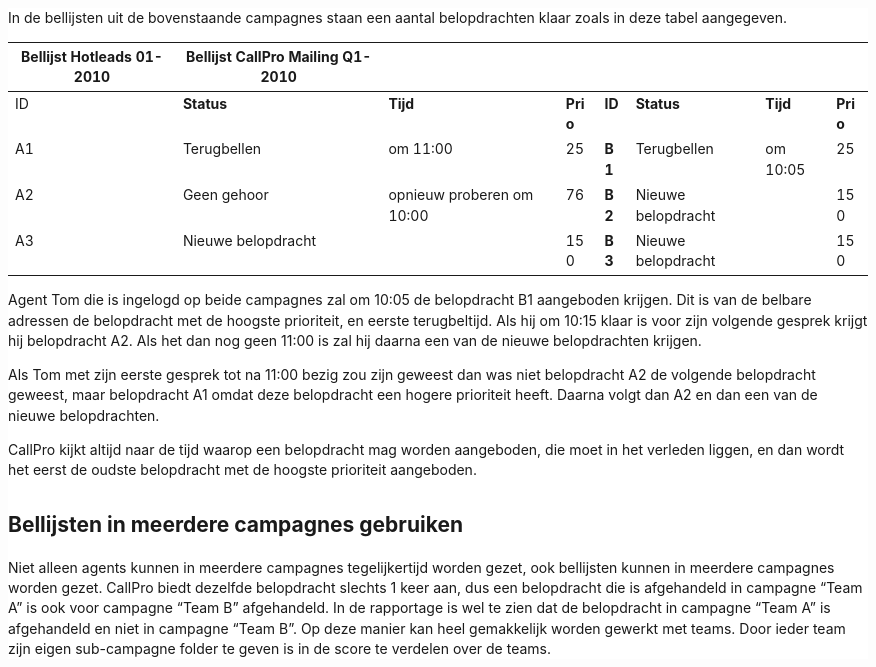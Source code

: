 In de bellijsten uit de bovenstaande campagnes staan een aantal
belopdrachten klaar zoals in deze tabel aangegeven.

| Bellijst Hotleads 01-2010 | Bellijst CallPro Mailing Q1-2010 |                           |          |        |                    |          |          |
| ------------------------- | -------------------------------- | ------------------------- | -------- | ------ | ------------------ | -------- | -------- |
| ID                        | **Status**                       | **Tijd**                  | **Prio** | **ID** | **Status**         | **Tijd** | **Prio** |
| A1                        | Terugbellen                      | om 11:00                  | 25       | **B1** | Terugbellen        | om 10:05 | 25       |
| A2                        | Geen gehoor                      | opnieuw proberen om 10:00 | 76       | **B2** | Nieuwe belopdracht |          | 150      |
| A3                        | Nieuwe belopdracht               |                           | 150      | **B3** | Nieuwe belopdracht |          | 150      |

Agent Tom die is ingelogd op beide campagnes zal om 10:05 de belopdracht
B1 aangeboden krijgen. Dit is van de belbare adressen de belopdracht met
de hoogste prioriteit, en eerste terugbeltijd. Als hij om 10:15 klaar is
voor zijn volgende gesprek krijgt hij belopdracht A2. Als het dan nog
geen 11:00 is zal hij daarna een van de nieuwe belopdrachten krijgen.

Als Tom met zijn eerste gesprek tot na 11:00 bezig zou zijn geweest dan
was niet belopdracht A2 de volgende belopdracht geweest, maar
belopdracht A1 omdat deze belopdracht een hogere prioriteit heeft.
Daarna volgt dan A2 en dan een van de nieuwe belopdrachten.

CallPro kijkt altijd naar de tijd waarop een belopdracht mag worden
aangeboden, die moet in het verleden liggen, en dan wordt het eerst de
oudste belopdracht met de hoogste prioriteit aangeboden.

## Bellijsten in meerdere campagnes gebruiken

Niet alleen agents kunnen in meerdere campagnes tegelijkertijd worden
gezet, ook bellijsten kunnen in meerdere campagnes worden gezet. CallPro
biedt dezelfde belopdracht slechts 1 keer aan, dus een belopdracht die
is afgehandeld in campagne “Team A” is ook voor campagne “Team B”
afgehandeld. In de rapportage is wel te zien dat de belopdracht in
campagne “Team A” is afgehandeld en niet in campagne “Team B”. Op deze
manier kan heel gemakkelijk worden gewerkt met teams. Door ieder team
zijn eigen sub-campagne folder te geven is in de score te verdelen over
de teams.
